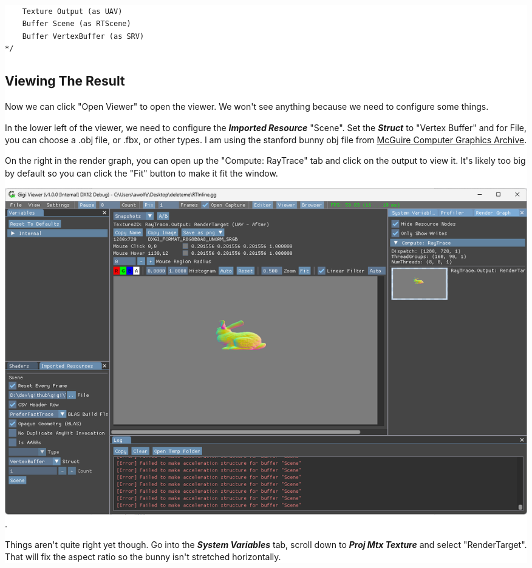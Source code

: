 ```hlsl
    Texture Output (as UAV)
    Buffer Scene (as RTScene)
    Buffer VertexBuffer (as SRV)
*/
```

## Viewing The Result

Now we can click "Open Viewer" to open the viewer.  We won't see anything because we need to configure some things.

In the lower left of the viewer, we need to configure the ***Imported Resource*** "Scene".  Set the ***Struct*** to "Vertex Buffer" and for File, you can choose a .obj file, or .fbx, or other types.  I am using the stanford bunny obj file from [McGuire Computer Graphics Archive](https://casual-effects.com/data/).

On the right in the render graph, you can open up the "Compute: RayTrace" tab and click on the output to view it.  It's likely too big by default so you can click the "Fit" button to make it fit the window.

![Viewing our model](Viewer1.png).

Things aren't quite right yet though.  Go into the ***System Variables*** tab, scroll down to ***Proj Mtx Texture*** and select "RenderTarget".  That will fix the aspect ratio so the bunny isn't stretched horizontally.
